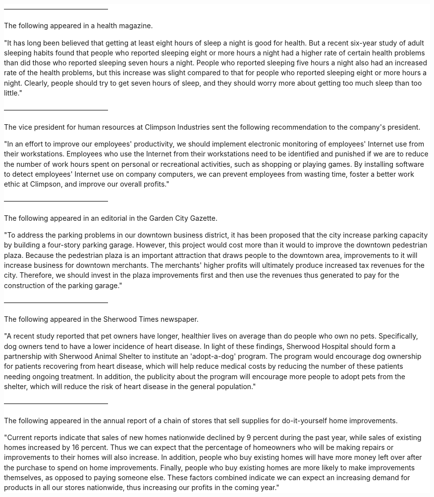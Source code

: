 ———————————————

The following appeared in a health magazine.

"It has long been believed that getting at least eight hours of sleep a night is good for health. But a recent six-year study of adult sleeping habits found that people who reported sleeping eight or more hours a night had a higher rate of certain health problems than did those who reported sleeping seven hours a night. People who reported sleeping five hours a night also had an increased rate of the health problems, but this increase was slight compared to that for people who reported sleeping eight or more hours a night. Clearly, people should try to get seven hours of sleep, and they should worry more about getting too much sleep than too little."

———————————————

The vice president for human resources at Climpson Industries sent the following recommendation to the company's president.

"In an effort to improve our employees' productivity, we should implement electronic monitoring of employees' Internet use from their workstations. Employees who use the Internet from their workstations need to be identified and punished if we are to reduce the number of work hours spent on personal or recreational activities, such as shopping or playing games. By installing software to detect employees' Internet use on company computers, we can prevent employees from wasting time, foster a better work ethic at Climpson, and improve our overall profits."

———————————————

The following appeared in an editorial in the Garden City Gazette.

"To address the parking problems in our downtown business district, it has been proposed that the city increase parking capacity by building a four-story parking garage. However, this project would cost more than it would to improve the downtown pedestrian plaza. Because the pedestrian plaza is an important attraction that draws people to the downtown area, improvements to it will increase business for downtown merchants. The merchants' higher profits will ultimately produce increased tax revenues for the city. Therefore, we should invest in the plaza improvements first and then use the revenues thus generated to pay for the construction of the parking garage."

———————————————

The following appeared in the Sherwood Times newspaper.

"A recent study reported that pet owners have longer, healthier lives on average than do people who own no pets. Specifically, dog owners tend to have a lower incidence of heart disease. In light of these findings, Sherwood Hospital should form a partnership with Sherwood Animal Shelter to institute an 'adopt-a-dog' program. The program would encourage dog ownership for patients recovering from heart disease, which will help reduce medical costs by reducing the number of these patients needing ongoing treatment. In addition, the publicity about the program will encourage more people to adopt pets from the shelter, which will reduce the risk of heart disease in the general population."

———————————————

The following appeared in the annual report of a chain of stores that sell supplies for do-it-yourself home improvements.

"Current reports indicate that sales of new homes nationwide declined by 9 percent during the past year, while sales of existing homes increased by 16 percent. Thus we can expect that the percentage of homeowners who will be making repairs or improvements to their homes will also increase. In addition, people who buy existing homes will have more money left over after the purchase to spend on home improvements. Finally, people who buy existing homes are more likely to make improvements themselves, as opposed to paying someone else. These factors combined indicate we can expect an increasing demand for products in all our stores nationwide, thus increasing our profits in the coming year."
